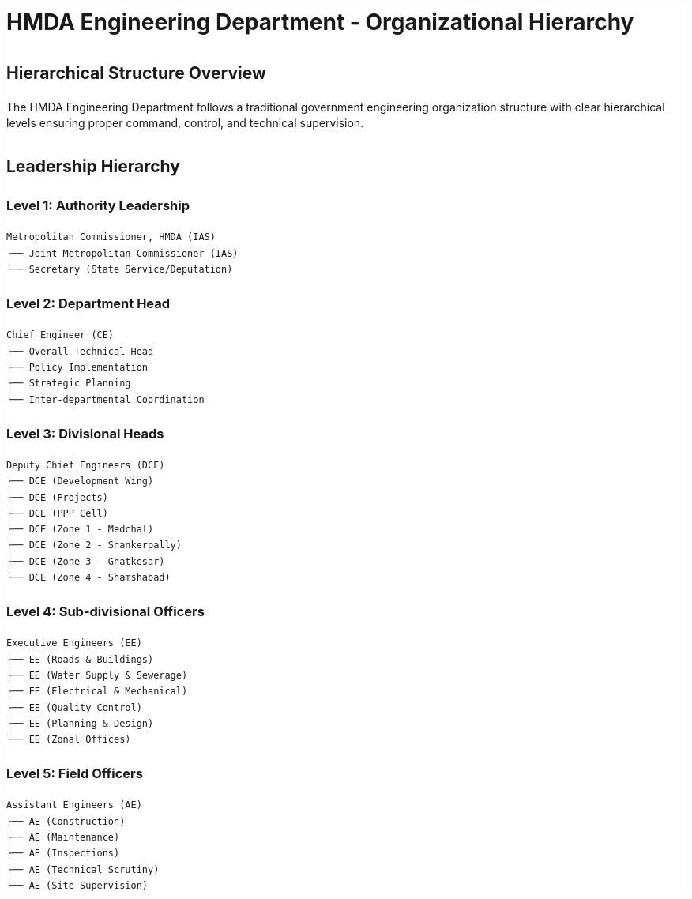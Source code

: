 # HMDA Engineering Department - Organizational Hierarchy

## Hierarchical Structure Overview

The HMDA Engineering Department follows a traditional government engineering organization structure with clear hierarchical levels ensuring proper command, control, and technical supervision.

## Leadership Hierarchy

### Level 1: Authority Leadership
```
Metropolitan Commissioner, HMDA (IAS)
├── Joint Metropolitan Commissioner (IAS)
└── Secretary (State Service/Deputation)
```

### Level 2: Department Head
```
Chief Engineer (CE)
├── Overall Technical Head
├── Policy Implementation
├── Strategic Planning
└── Inter-departmental Coordination
```

### Level 3: Divisional Heads
```
Deputy Chief Engineers (DCE)
├── DCE (Development Wing)
├── DCE (Projects)
├── DCE (PPP Cell)
├── DCE (Zone 1 - Medchal)
├── DCE (Zone 2 - Shankerpally)
├── DCE (Zone 3 - Ghatkesar)
└── DCE (Zone 4 - Shamshabad)
```

### Level 4: Sub-divisional Officers
```
Executive Engineers (EE)
├── EE (Roads & Buildings)
├── EE (Water Supply & Sewerage)
├── EE (Electrical & Mechanical)
├── EE (Quality Control)
├── EE (Planning & Design)
└── EE (Zonal Offices)
```

### Level 5: Field Officers
```
Assistant Engineers (AE)
├── AE (Construction)
├── AE (Maintenance)
├── AE (Inspections)
├── AE (Technical Scrutiny)
└── AE (Site Supervision)
```
